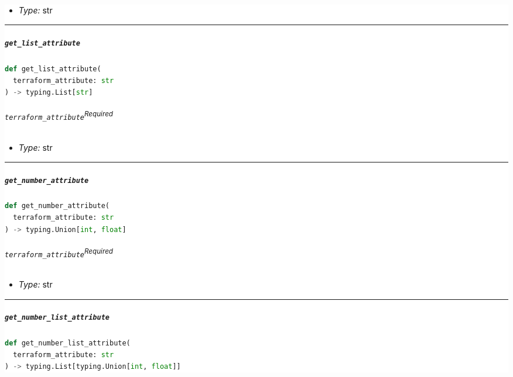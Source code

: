 - *Type:* str

---

##### `get_list_attribute` <a name="get_list_attribute" id="rhizo-co-terraform-provider-oci.dataOciDataSafeSqlFirewallAllowedSqlAnalytics.DataOciDataSafeSqlFirewallAllowedSqlAnalytics.getListAttribute"></a>

```python
def get_list_attribute(
  terraform_attribute: str
) -> typing.List[str]
```

###### `terraform_attribute`<sup>Required</sup> <a name="terraform_attribute" id="rhizo-co-terraform-provider-oci.dataOciDataSafeSqlFirewallAllowedSqlAnalytics.DataOciDataSafeSqlFirewallAllowedSqlAnalytics.getListAttribute.parameter.terraformAttribute"></a>

- *Type:* str

---

##### `get_number_attribute` <a name="get_number_attribute" id="rhizo-co-terraform-provider-oci.dataOciDataSafeSqlFirewallAllowedSqlAnalytics.DataOciDataSafeSqlFirewallAllowedSqlAnalytics.getNumberAttribute"></a>

```python
def get_number_attribute(
  terraform_attribute: str
) -> typing.Union[int, float]
```

###### `terraform_attribute`<sup>Required</sup> <a name="terraform_attribute" id="rhizo-co-terraform-provider-oci.dataOciDataSafeSqlFirewallAllowedSqlAnalytics.DataOciDataSafeSqlFirewallAllowedSqlAnalytics.getNumberAttribute.parameter.terraformAttribute"></a>

- *Type:* str

---

##### `get_number_list_attribute` <a name="get_number_list_attribute" id="rhizo-co-terraform-provider-oci.dataOciDataSafeSqlFirewallAllowedSqlAnalytics.DataOciDataSafeSqlFirewallAllowedSqlAnalytics.getNumberListAttribute"></a>

```python
def get_number_list_attribute(
  terraform_attribute: str
) -> typing.List[typing.Union[int, float]]
```
